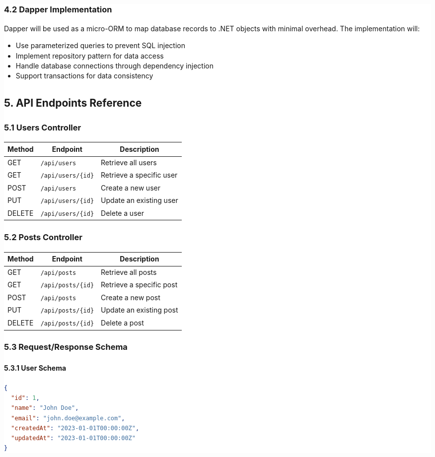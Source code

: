 ### 4.2 Dapper Implementation

Dapper will be used as a micro-ORM to map database records to .NET objects with minimal overhead. The implementation will:

- Use parameterized queries to prevent SQL injection
- Implement repository pattern for data access
- Handle database connections through dependency injection
- Support transactions for data consistency

## 5. API Endpoints Reference

### 5.1 Users Controller

| Method | Endpoint | Description |
|--------|----------|-------------|
| GET | `/api/users` | Retrieve all users |
| GET | `/api/users/{id}` | Retrieve a specific user |
| POST | `/api/users` | Create a new user |
| PUT | `/api/users/{id}` | Update an existing user |
| DELETE | `/api/users/{id}` | Delete a user |

### 5.2 Posts Controller

| Method | Endpoint | Description |
|--------|----------|-------------|
| GET | `/api/posts` | Retrieve all posts |
| GET | `/api/posts/{id}` | Retrieve a specific post |
| POST | `/api/posts` | Create a new post |
| PUT | `/api/posts/{id}` | Update an existing post |
| DELETE | `/api/posts/{id}` | Delete a post |

### 5.3 Request/Response Schema

#### 5.3.1 User Schema

```json
{
  "id": 1,
  "name": "John Doe",
  "email": "john.doe@example.com",
  "createdAt": "2023-01-01T00:00:00Z",
  "updatedAt": "2023-01-01T00:00:00Z"
}
```

